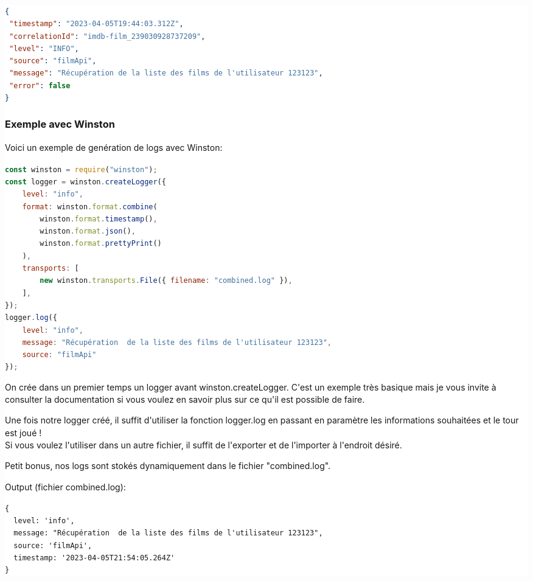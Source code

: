 
```json
{
 "timestamp": "2023-04-05T19:44:03.312Z",
 "correlationId": "imdb-film_239030928737209",
 "level": "INFO",
 "source": "filmApi",
 "message": "Récupération de la liste des films de l'utilisateur 123123",
 "error": false
}
```

### Exemple avec Winston

Voici un exemple de genération de logs avec Winston:

```js
const winston = require("winston");
const logger = winston.createLogger({
    level: "info",
    format: winston.format.combine(
        winston.format.timestamp(),
        winston.format.json(),
        winston.format.prettyPrint()
    ),
    transports: [
        new winston.transports.File({ filename: "combined.log" }),
    ],
});
logger.log({
    level: "info",
    message: "Récupération  de la liste des films de l'utilisateur 123123",
    source: "filmApi"    
});
```

On crée dans un premier temps un logger avant winston.createLogger. C'est un exemple très basique mais je vous invite à consulter la documentation si vous voulez en savoir plus sur ce qu'il est possible de faire.  

Une fois notre logger créé, il suffit d'utiliser la fonction logger.log en passant en paramètre les informations souhaitées et le tour est joué !  
Si vous voulez l'utiliser dans un autre fichier, il suffit de l'exporter et de l'importer à l'endroit désiré.

Petit bonus, nos logs sont stokés dynamiquement dans le fichier "combined.log".

Output (fichier combined.log):    
```
{
  level: 'info',
  message: "Récupération  de la liste des films de l'utilisateur 123123",
  source: 'filmApi',
  timestamp: '2023-04-05T21:54:05.264Z'
}
```